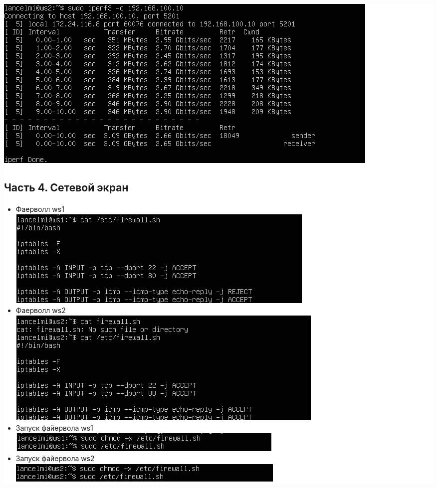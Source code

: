   ![part3](./images/part3/connect_iperf3.png)

## Часть 4. Сетевой экран

- Фаерволл ws1 \
  ![part4](./images/part4/ws1_firewall.png)
- Фаерволл ws2 \
  ![part4](./images/part4/w2_firewall.png)
- Запуск файервола ws1 \
  ![part4](./images/part4/w1_running_firewall.png)
- Запуск файервола ws2 \
  ![part4](./images/part4/w2_running_firewall.png)
